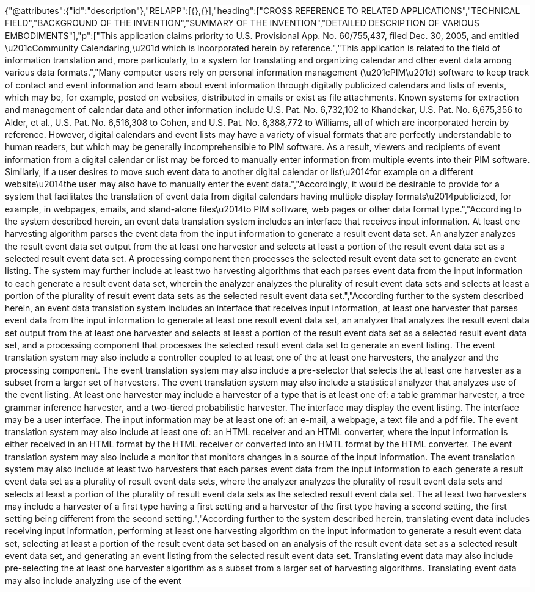 {"@attributes":{"id":"description"},"RELAPP":[{},{}],"heading":["CROSS REFERENCE TO RELATED APPLICATIONS","TECHNICAL FIELD","BACKGROUND OF THE INVENTION","SUMMARY OF THE INVENTION","DETAILED DESCRIPTION OF VARIOUS EMBODIMENTS"],"p":["This application claims priority to U.S. Provisional App. No. 60\/755,437, filed Dec. 30, 2005, and entitled \u201cCommunity Calendaring,\u201d which is incorporated herein by reference.","This application is related to the field of information translation and, more particularly, to a system for translating and organizing calendar and other event data among various data formats.","Many computer users rely on personal information management (\u201cPIM\u201d) software to keep track of contact and event information and learn about event information through digitally publicized calendars and lists of events, which may be, for example, posted on websites, distributed in emails or exist as file attachments. Known systems for extraction and management of calendar data and other information include U.S. Pat. No. 6,732,102 to Khandekar, U.S. Pat. No. 6,675,356 to Alder, et al., U.S. Pat. No. 6,516,308 to Cohen, and U.S. Pat. No. 6,388,772 to Williams, all of which are incorporated herein by reference. However, digital calendars and event lists may have a variety of visual formats that are perfectly understandable to human readers, but which may be generally incomprehensible to PIM software. As a result, viewers and recipients of event information from a digital calendar or list may be forced to manually enter information from multiple events into their PIM software. Similarly, if a user desires to move such event data to another digital calendar or list\u2014for example on a different website\u2014the user may also have to manually enter the event data.","Accordingly, it would be desirable to provide for a system that facilitates the translation of event data from digital calendars having multiple display formats\u2014publicized, for example, in webpages, emails, and stand-alone files\u2014to PIM software, web pages or other data format type.","According to the system described herein, an event data translation system includes an interface that receives input information. At least one harvesting algorithm parses the event data from the input information to generate a result event data set. An analyzer analyzes the result event data set output from the at least one harvester and selects at least a portion of the result event data set as a selected result event data set. A processing component then processes the selected result event data set to generate an event listing. The system may further include at least two harvesting algorithms that each parses event data from the input information to each generate a result event data set, wherein the analyzer analyzes the plurality of result event data sets and selects at least a portion of the plurality of result event data sets as the selected result event data set.","According further to the system described herein, an event data translation system includes an interface that receives input information, at least one harvester that parses event data from the input information to generate at least one result event data set, an analyzer that analyzes the result event data set output from the at least one harvester and selects at least a portion of the result event data set as a selected result event data set, and a processing component that processes the selected result event data set to generate an event listing. The event translation system may also include a controller coupled to at least one of the at least one harvesters, the analyzer and the processing component. The event translation system may also include a pre-selector that selects the at least one harvester as a subset from a larger set of harvesters. The event translation system may also include a statistical analyzer that analyzes use of the event listing. At least one harvester may include a harvester of a type that is at least one of: a table grammar harvester, a tree grammar inference harvester, and a two-tiered probabilistic harvester. The interface may display the event listing. The interface may be a user interface. The input information may be at least one of: an e-mail, a webpage, a text file and a pdf file. The event translation system may also include at least one of: an HTML receiver and an HTML converter, where the input information is either received in an HTML format by the HTML receiver or converted into an HMTL format by the HTML converter. The event translation system may also include a monitor that monitors changes in a source of the input information. The event translation system may also include at least two harvesters that each parses event data from the input information to each generate a result event data set as a plurality of result event data sets, where the analyzer analyzes the plurality of result event data sets and selects at least a portion of the plurality of result event data sets as the selected result event data set. The at least two harvesters may include a harvester of a first type having a first setting and a harvester of the first type having a second setting, the first setting being different from the second setting.","According further to the system described herein, translating event data includes receiving input information, performing at least one harvesting algorithm on the input information to generate a result event data set, selecting at least a portion of the result event data set based on an analysis of the result event data set as a selected result event data set, and generating an event listing from the selected result event data set. Translating event data may also include pre-selecting the at least one harvester algorithm as a subset from a larger set of harvesting algorithms. Translating event data may also include analyzing use of the event